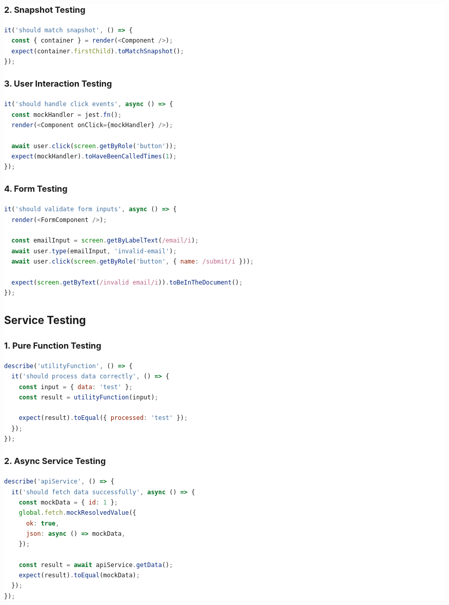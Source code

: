 ### 2. Snapshot Testing
```javascript
it('should match snapshot', () => {
  const { container } = render(<Component />);
  expect(container.firstChild).toMatchSnapshot();
});
```

### 3. User Interaction Testing
```javascript
it('should handle click events', async () => {
  const mockHandler = jest.fn();
  render(<Component onClick={mockHandler} />);
  
  await user.click(screen.getByRole('button'));
  expect(mockHandler).toHaveBeenCalledTimes(1);
});
```

### 4. Form Testing
```javascript
it('should validate form inputs', async () => {
  render(<FormComponent />);
  
  const emailInput = screen.getByLabelText(/email/i);
  await user.type(emailInput, 'invalid-email');
  await user.click(screen.getByRole('button', { name: /submit/i }));
  
  expect(screen.getByText(/invalid email/i)).toBeInTheDocument();
});
```

## Service Testing

### 1. Pure Function Testing
```javascript
describe('utilityFunction', () => {
  it('should process data correctly', () => {
    const input = { data: 'test' };
    const result = utilityFunction(input);
    
    expect(result).toEqual({ processed: 'test' });
  });
});
```

### 2. Async Service Testing
```javascript
describe('apiService', () => {
  it('should fetch data successfully', async () => {
    const mockData = { id: 1 };
    global.fetch.mockResolvedValue({
      ok: true,
      json: async () => mockData,
    });

    const result = await apiService.getData();
    expect(result).toEqual(mockData);
  });
});
```
